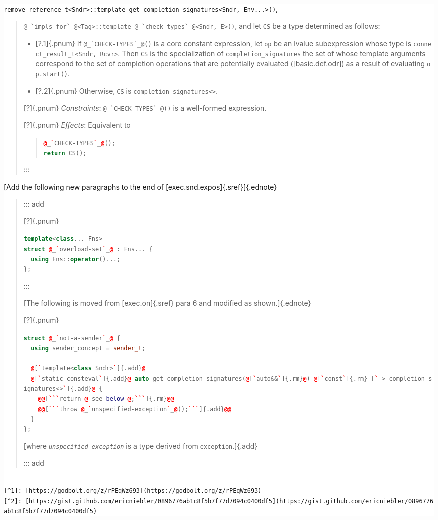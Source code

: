 ```remove_reference_t<Sndr>::template get_completion_signatures<Sndr, Env...>()```,
> ```@_`impls-for`_@<Tag>::template @_`check-types`_@<Sndr, E>()```, and
> let `CS` be a type determined as follows:
>
> - [?.1]{.pnum} If ```@_`CHECK-TYPES`_@()``` is a core constant expression, let
>   `op` be an lvalue subexpression whose type is `connect_result_t<Sndr,
>   Rcvr>`. Then `CS` is the specialization of `completion_signatures` the set
>   of whose template arguments correspond to the set of completion operations
>   that are potentially evaluated ([basic.def.odr]) as a result of evaluating
>   `op.start()`.
>
> - [?.2]{.pnum} Otherwise, `CS` is `completion_signatures<>`.
>
> [?]{.pnum} _Constraints_: ```@_`CHECK-TYPES`_@()``` is a well-formed expression.
>
> [?]{.pnum} _Effects_: Equivalent to
>
> > ```c++
> > @_`CHECK-TYPES`_@();
> > return CS();
> > ```
>
> :::

[Add the following new paragraphs to the end of [exec.snd.expos]{.sref}]{.ednote}

> ::: add
>
> [?]{.pnum} <div>
>
> ```c++
> template<class... Fns>
> struct @_`overload-set`_@ : Fns... {
>   using Fns::operator()...;
> };
> ```
>
> </div>
>
> :::
>
> [The following is moved from [exec.on]{.sref} para 6 and modified as shown.]{.ednote}
>
> [?]{.pnum} <div>
>
> ```c++
> struct @_`not-a-sender`_@ {
>   using sender_concept = sender_t;
>
>   @[`template<class Sndr>`]{.add}@
>   @[`static consteval`]{.add}@ auto get_completion_signatures(@[`auto&&`]{.rm}@) @[`const`]{.rm} [`-> completion_signatures<>`]{.add}@ {
>     @@[```return @_see below_@;```]{.rm}@@
>     @@[```throw @_`unspecified-exception`_@();```]{.add}@@
>   }
> };
> ```
>
> [where _`unspecified-exception`_ is a type derived from `exception`.]{.add}
>
> </div>
>
> ::: add
>
```

[^1]: [https://godbolt.org/z/rPEqWz693](https://godbolt.org/z/rPEqWz693)
[^2]: [https://gist.github.com/ericniebler/0896776ab1c8f5b7f77d7094c0400df5](https://gist.github.com/ericniebler/0896776ab1c8f5b7f77d7094c0400df5)